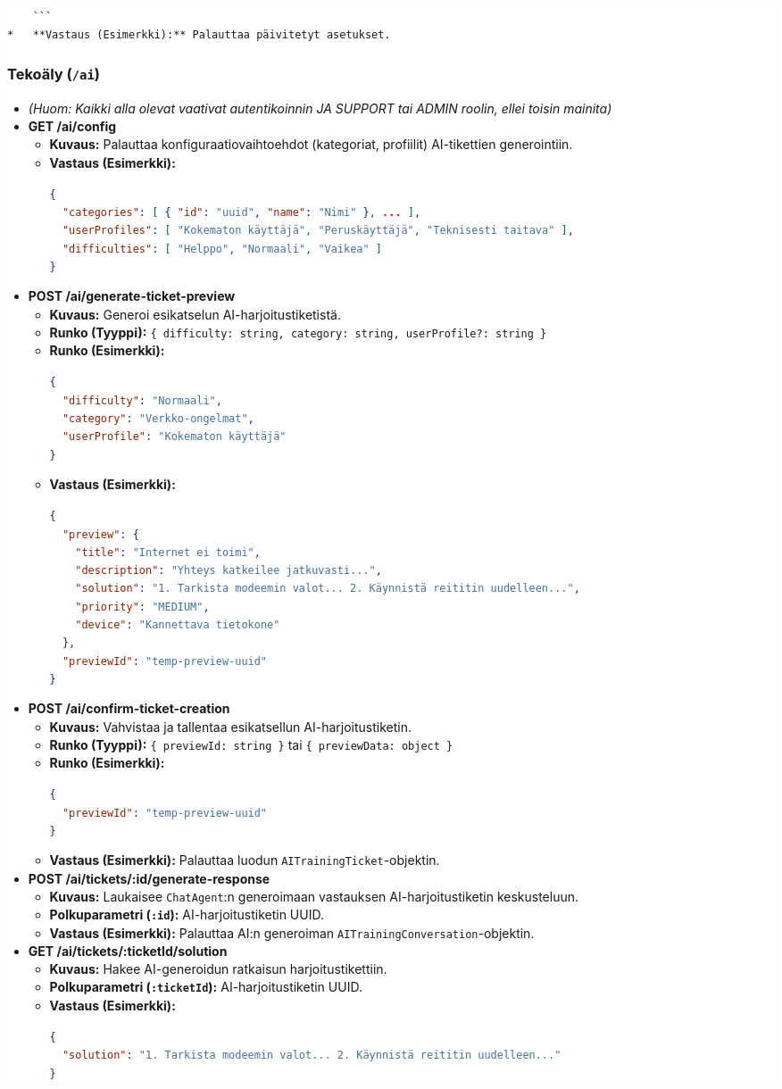         ```
    *   **Vastaus (Esimerkki):** Palauttaa päivitetyt asetukset.

### Tekoäly (`/ai`)

*   *(Huom: Kaikki alla olevat vaativat autentikoinnin JA SUPPORT tai ADMIN roolin, ellei toisin mainita)*
*   **GET /ai/config**
    *   **Kuvaus:** Palauttaa konfiguraatiovaihtoehdot (kategoriat, profiilit) AI-tikettien generointiin.
    *   **Vastaus (Esimerkki):**
        ```json
        {
          "categories": [ { "id": "uuid", "name": "Nimi" }, ... ],
          "userProfiles": [ "Kokematon käyttäjä", "Peruskäyttäjä", "Teknisesti taitava" ],
          "difficulties": [ "Helppo", "Normaali", "Vaikea" ]
        }
        ```
*   **POST /ai/generate-ticket-preview**
    *   **Kuvaus:** Generoi esikatselun AI-harjoitustiketistä.
    *   **Runko (Tyyppi):** `{ difficulty: string, category: string, userProfile?: string }`
    *   **Runko (Esimerkki):**
        ```json
        {
          "difficulty": "Normaali",
          "category": "Verkko-ongelmat",
          "userProfile": "Kokematon käyttäjä"
        }
        ```
    *   **Vastaus (Esimerkki):**
        ```json
        {
          "preview": {
            "title": "Internet ei toimi",
            "description": "Yhteys katkeilee jatkuvasti...",
            "solution": "1. Tarkista modeemin valot... 2. Käynnistä reititin uudelleen...",
            "priority": "MEDIUM",
            "device": "Kannettava tietokone"
          },
          "previewId": "temp-preview-uuid"
        }
        ```
*   **POST /ai/confirm-ticket-creation**
    *   **Kuvaus:** Vahvistaa ja tallentaa esikatsellun AI-harjoitustiketin.
    *   **Runko (Tyyppi):** `{ previewId: string }` tai `{ previewData: object }`
    *   **Runko (Esimerkki):**
        ```json
        {
          "previewId": "temp-preview-uuid"
        }
        ```
    *   **Vastaus (Esimerkki):** Palauttaa luodun `AITrainingTicket`-objektin.
*   **POST /ai/tickets/:id/generate-response**
    *   **Kuvaus:** Laukaisee `ChatAgent`:n generoimaan vastauksen AI-harjoitustiketin keskusteluun.
    *   **Polkuparametri (`:id`):** AI-harjoitustiketin UUID.
    *   **Vastaus (Esimerkki):** Palauttaa AI:n generoiman `AITrainingConversation`-objektin.
*   **GET /ai/tickets/:ticketId/solution**
    *   **Kuvaus:** Hakee AI-generoidun ratkaisun harjoitustikettiin.
    *   **Polkuparametri (`:ticketId`):** AI-harjoitustiketin UUID.
    *   **Vastaus (Esimerkki):**
        ```json
        {
          "solution": "1. Tarkista modeemin valot... 2. Käynnistä reititin uudelleen..."
        }